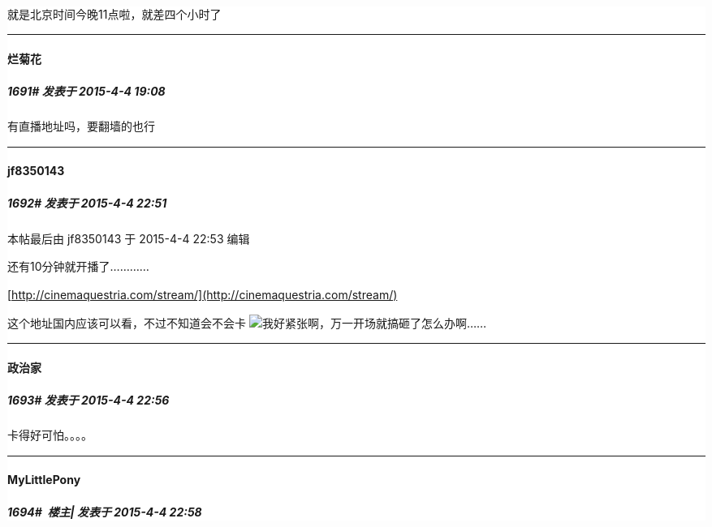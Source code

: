 就是北京时间今晚11点啦，就差四个小时了







*****

####  烂菊花  
##### 1691#       发表于 2015-4-4 19:08




有直播地址吗，要翻墙的也行







*****

####  jf8350143  
##### 1692#       发表于 2015-4-4 22:51



 本帖最后由 jf8350143 于 2015-4-4 22:53 编辑 

还有10分钟就开播了…………

[http://cinemaquestria.com/stream/](http://cinemaquestria.com/stream/)


这个地址国内应该可以看，不过不知道会不会卡
<img src="https://static.saraba1st.com/image/smiley/face/54.gif" referrerpolicy="no-referrer">我好紧张啊，万一开场就搞砸了怎么办啊……







*****

####  政治家  
##### 1693#       发表于 2015-4-4 22:56




卡得好可怕。。。。







*****

####  MyLittlePony  
##### 1694#         楼主| 发表于 2015-4-4 22:58
